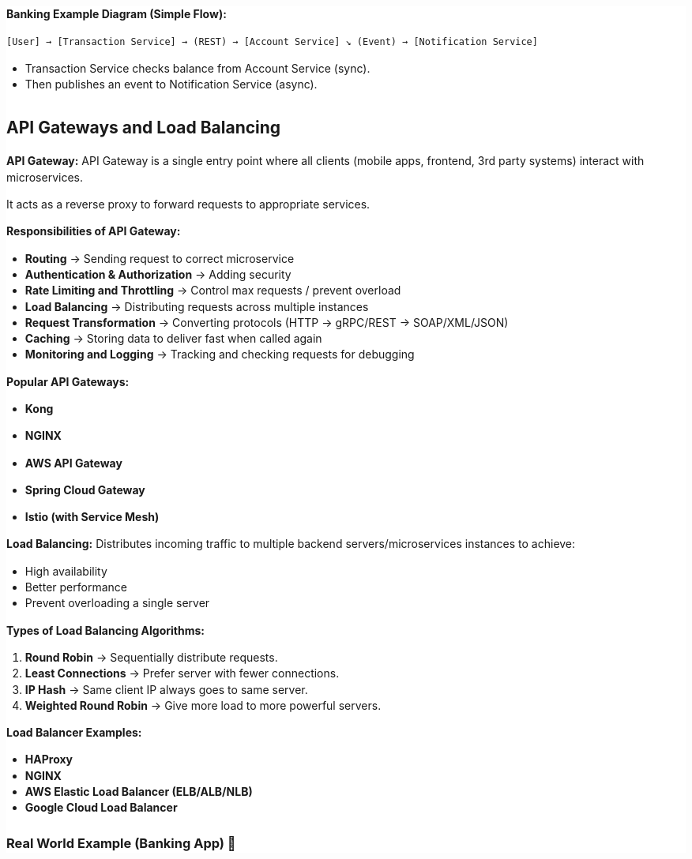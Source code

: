 **Banking Example Diagram (Simple Flow):**

`[User] → [Transaction Service] → (REST) → [Account Service] ↘ (Event) → [Notification Service]` 

- Transaction Service checks balance from Account Service (sync).
- Then publishes an event to Notification Service (async).

## API Gateways and Load Balancing

**API Gateway:**
API Gateway is a single entry point where all clients (mobile apps, frontend, 3rd party systems) interact with microservices.

It acts as a reverse proxy to forward requests to appropriate services.

**Responsibilities of API Gateway:**
- **Routing** → Sending request to correct microservice
- **Authentication & Authorization** → Adding security
- **Rate Limiting and Throttling** → Control max requests / prevent overload
- **Load Balancing** → Distributing requests across multiple instances
- **Request Transformation** → Converting protocols (HTTP → gRPC/REST → SOAP/XML/JSON)
- **Caching** → Storing data to deliver fast when called again
- **Monitoring and Logging** → Tracking and checking requests for debugging 

**Popular API Gateways:**

-   **Kong**
    
-   **NGINX**
    
-   **AWS API Gateway**
    
-   **Spring Cloud Gateway**
    
- **Istio (with Service Mesh)**

**Load Balancing:**
Distributes incoming traffic to multiple backend servers/microservices instances to achieve:
- High availability
- Better performance
- Prevent overloading a single server

**Types of Load Balancing Algorithms:**

1. **Round Robin** → Sequentially distribute requests.
2. **Least Connections** → Prefer server with fewer connections.
3. **IP Hash** → Same client IP always goes to same server.
4. **Weighted Round Robin** → Give more load to more powerful servers.
    

**Load Balancer Examples:**

- **HAProxy**
- **NGINX**
- **AWS Elastic Load Balancer (ELB/ALB/NLB)**
- **Google Cloud Load Balancer**

### Real World Example (Banking App) 🏦
